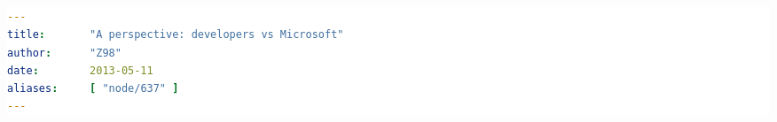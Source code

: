 ```yaml
---
title:       "A perspective: developers vs Microsoft"
author:      "Z98"
date:        2013-05-11
aliases:     [ "node/637" ]
---
```

